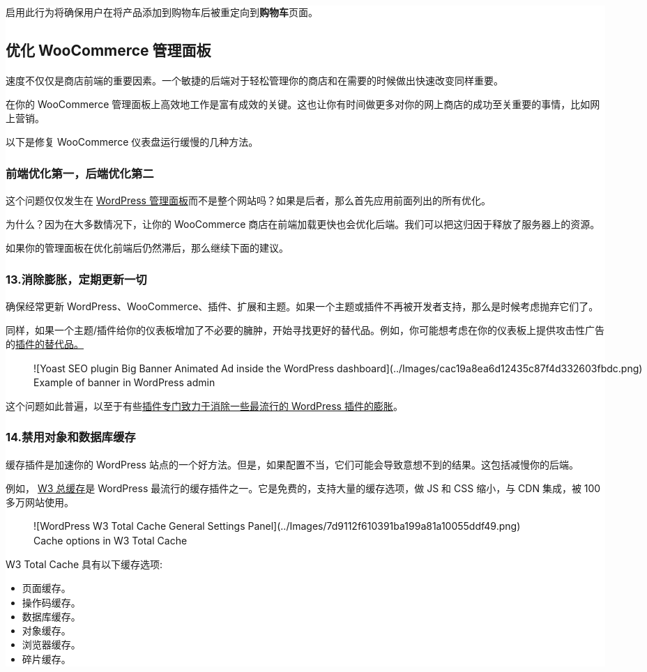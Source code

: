启用此行为将确保用户在将产品添加到购物车后被重定向到**购物车**页面。

## 优化 WooCommerce 管理面板

速度不仅仅是商店前端的重要因素。一个敏捷的后端对于轻松管理你的商店和在需要的时候做出快速改变同样重要。

在你的 WooCommerce 管理面板上高效地工作是富有成效的关键。这也让你有时间做更多对你的网上商店的成功至关重要的事情，比如网上营销。

以下是修复 WooCommerce 仪表盘运行缓慢的几种方法。

### 前端优化第一，后端优化第二

这个问题仅仅发生在 [WordPress 管理面板](https://kinsta.com/knowledgebase/wordpress-admin/)而不是整个网站吗？如果是后者，那么首先应用前面列出的所有优化。

为什么？因为在大多数情况下，让你的 WooCommerce 商店在前端加载更快也会优化后端。我们可以把这归因于释放了服务器上的资源。

如果你的管理面板在优化前端后仍然滞后，那么继续下面的建议。

### 13.消除膨胀，定期更新一切

确保经常更新 WordPress、WooCommerce、插件、扩展和主题。如果一个主题或插件不再被开发者支持，那么是时候考虑抛弃它们了。

同样，如果一个主题/插件给你的仪表板增加了不必要的臃肿，开始寻找更好的替代品。例如，你可能想考虑在你的仪表板上提供攻击性广告的[插件的替代品。](https://www.matteoduo.com/upselling-advertising-crossselling-wordpress-org-dashboard/)

<figure id="attachment_68366" aria-describedby="caption-attachment-68366" style="width: 900px" class="wp-caption aligncenter">![Yoast SEO plugin Big Banner Animated Ad inside the WordPress dashboard](../Images/cac19a8ea6d12435c87f4d332603fbdc.png)

<figcaption id="caption-attachment-68366" class="wp-caption-text">Example of banner in WordPress admin</figcaption>

</figure>

这个问题如此普遍，以至于有些[插件专门致力于消除一些最流行的 WordPress 插件的膨胀](https://wordpress.org/plugins/so-clean-up-wp-seo/)。

### 14.禁用对象和数据库缓存

缓存插件是加速你的 WordPress 站点的一个好方法。但是，如果配置不当，它们可能会导致意想不到的结果。这包括减慢你的后端。

例如， [W3 总缓存](https://kinsta.com/blog/wordpress-caching-plugins/#w3-total-cache)是 WordPress 最流行的缓存插件之一。它是免费的，支持大量的缓存选项，做 JS 和 CSS 缩小，与 CDN 集成，被 100 多万网站使用。

<figure id="attachment_68365" aria-describedby="caption-attachment-68365" style="width: 1100px" class="wp-caption aligncenter">![WordPress W3 Total Cache General Settings Panel](../Images/7d9112f610391ba199a81a10055ddf49.png)

<figcaption id="caption-attachment-68365" class="wp-caption-text">Cache options in W3 Total Cache</figcaption>

</figure>

W3 Total Cache 具有以下缓存选项:

*   页面缓存。
*   操作码缓存。
*   数据库缓存。
*   对象缓存。
*   浏览器缓存。
*   碎片缓存。
